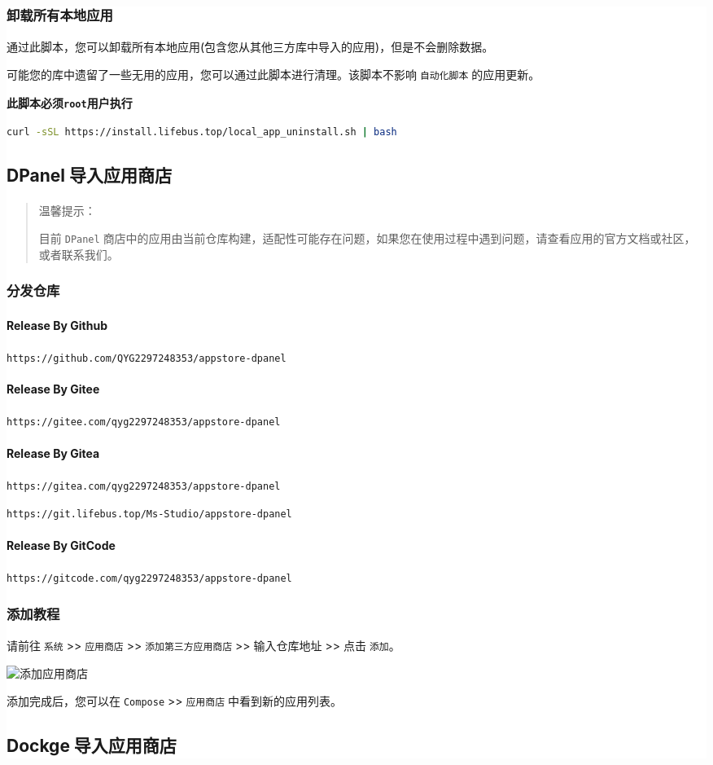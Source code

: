 ### 卸载所有本地应用

通过此脚本，您可以卸载所有本地应用(包含您从其他三方库中导入的应用)，但是不会删除数据。

可能您的库中遗留了一些无用的应用，您可以通过此脚本进行清理。该脚本不影响 `自动化脚本` 的应用更新。

**此脚本必须`root`用户执行**

```sh
curl -sSL https://install.lifebus.top/local_app_uninstall.sh | bash
```

## DPanel 导入应用商店

> 温馨提示：
>
> 目前 `DPanel` 商店中的应用由当前仓库构建，适配性可能存在问题，如果您在使用过程中遇到问题，请查看应用的官方文档或社区，或者联系我们。

### 分发仓库

#### Release By Github

```url
https://github.com/QYG2297248353/appstore-dpanel
```

#### Release By Gitee

```url
https://gitee.com/qyg2297248353/appstore-dpanel
```

#### Release By Gitea

```url
https://gitea.com/qyg2297248353/appstore-dpanel
```

```url
https://git.lifebus.top/Ms-Studio/appstore-dpanel
```

#### Release By GitCode

```url
https://gitcode.com/qyg2297248353/appstore-dpanel
```

### 添加教程

请前往 `系统` >> `应用商店` >> `添加第三方应用商店` >> 输入仓库地址 >> 点击 `添加`。

![添加应用商店](https://file.lifebus.top/imgs/dpanel-appstore-add.png)

添加完成后，您可以在 `Compose` >> `应用商店` 中看到新的应用列表。

## Dockge 导入应用商店
